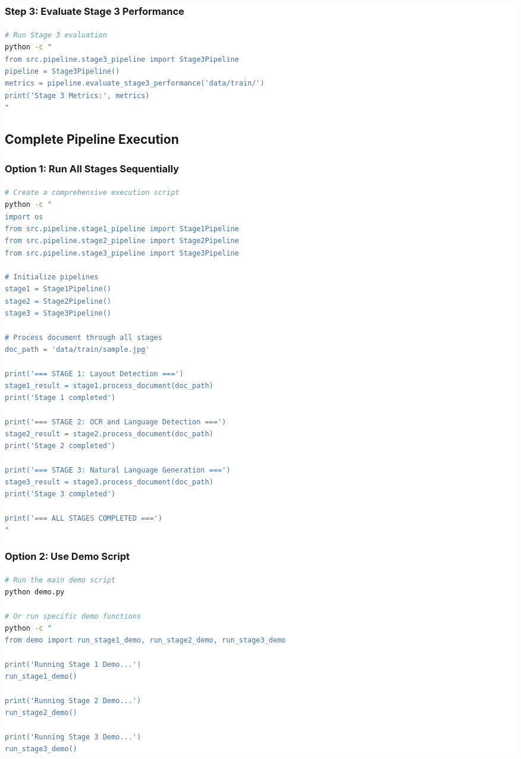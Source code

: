 ### Step 3: Evaluate Stage 3 Performance
```bash
# Run Stage 3 evaluation
python -c "
from src.pipeline.stage3_pipeline import Stage3Pipeline
pipeline = Stage3Pipeline()
metrics = pipeline.evaluate_stage3_performance('data/train/')
print('Stage 3 Metrics:', metrics)
"
```

## Complete Pipeline Execution

### Option 1: Run All Stages Sequentially
```bash
# Create a comprehensive execution script
python -c "
import os
from src.pipeline.stage1_pipeline import Stage1Pipeline
from src.pipeline.stage2_pipeline import Stage2Pipeline
from src.pipeline.stage3_pipeline import Stage3Pipeline

# Initialize pipelines
stage1 = Stage1Pipeline()
stage2 = Stage2Pipeline()
stage3 = Stage3Pipeline()

# Process document through all stages
doc_path = 'data/train/sample.jpg'

print('=== STAGE 1: Layout Detection ===')
stage1_result = stage1.process_document(doc_path)
print('Stage 1 completed')

print('=== STAGE 2: OCR and Language Detection ===')
stage2_result = stage2.process_document(doc_path)
print('Stage 2 completed')

print('=== STAGE 3: Natural Language Generation ===')
stage3_result = stage3.process_document(doc_path)
print('Stage 3 completed')

print('=== ALL STAGES COMPLETED ===')
"
```

### Option 2: Use Demo Script
```bash
# Run the main demo script
python demo.py

# Or run specific demo functions
python -c "
from demo import run_stage1_demo, run_stage2_demo, run_stage3_demo

print('Running Stage 1 Demo...')
run_stage1_demo()

print('Running Stage 2 Demo...')
run_stage2_demo()

print('Running Stage 3 Demo...')
run_stage3_demo()
```